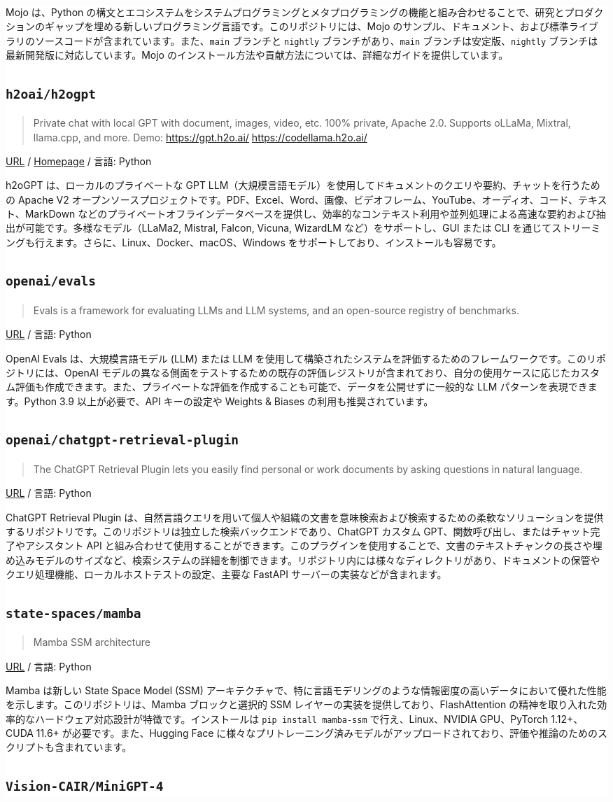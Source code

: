 Mojo は、Python の構文とエコシステムをシステムプログラミングとメタプログラミングの機能と組み合わせることで、研究とプロダクションのギャップを埋める新しいプログラミング言語です。このリポジトリには、Mojo のサンプル、ドキュメント、および標準ライブラリのソースコードが含まれています。また、`main` ブランチと `nightly` ブランチがあり、`main` ブランチは安定版、`nightly` ブランチは最新開発版に対応しています。Mojo のインストール方法や貢献方法については、詳細なガイドを提供しています。


## `h2oai/h2ogpt`

> Private chat with local GPT with document, images, video, etc. 100% private, Apache 2.0. Supports oLLaMa, Mixtral, llama.cpp, and more. Demo: https://gpt.h2o.ai/ https://codellama.h2o.ai/

[URL](https://github.com/h2oai/h2ogpt) / [Homepage](http://h2o.ai) / 言語: Python

h2oGPT は、ローカルのプライベートな GPT LLM（大規模言語モデル）を使用してドキュメントのクエリや要約、チャットを行うための Apache V2 オープンソースプロジェクトです。PDF、Excel、Word、画像、ビデオフレーム、YouTube、オーディオ、コード、テキスト、MarkDown などのプライベートオフラインデータベースを提供し、効率的なコンテキスト利用や並列処理による高速な要約および抽出が可能です。多様なモデル（LLaMa2, Mistral, Falcon, Vicuna, WizardLM など）をサポートし、GUI または CLI を通じてストリーミングも行えます。さらに、Linux、Docker、macOS、Windows をサポートしており、インストールも容易です。


## `openai/evals`

> Evals is a framework for evaluating LLMs and LLM systems, and an open-source registry of benchmarks.

[URL](https://github.com/openai/evals) / 言語: Python

OpenAI Evals は、大規模言語モデル (LLM) または LLM を使用して構築されたシステムを評価するためのフレームワークです。このリポジトリには、OpenAI モデルの異なる側面をテストするための既存の評価レジストリが含まれており、自分の使用ケースに応じたカスタム評価も作成できます。また、プライベートな評価を作成することも可能で、データを公開せずに一般的な LLM パターンを表現できます。Python 3.9 以上が必要で、API キーの設定や Weights & Biases の利用も推奨されています。


## `openai/chatgpt-retrieval-plugin`

> The ChatGPT Retrieval Plugin lets you easily find personal or work documents by asking questions in natural language.

[URL](https://github.com/openai/chatgpt-retrieval-plugin) / 言語: Python

ChatGPT Retrieval Plugin は、自然言語クエリを用いて個人や組織の文書を意味検索および検索するための柔軟なソリューションを提供するリポジトリです。このリポジトリは独立した検索バックエンドであり、ChatGPT カスタム GPT、関数呼び出し、またはチャット完了やアシスタント API と組み合わせて使用することができます。このプラグインを使用することで、文書のテキストチャンクの長さや埋め込みモデルのサイズなど、検索システムの詳細を制御できます。リポジトリ内には様々なディレクトリがあり、ドキュメントの保管やクエリ処理機能、ローカルホストテストの設定、主要な FastAPI サーバーの実装などが含まれます。


## `state-spaces/mamba`

> Mamba SSM architecture

[URL](https://github.com/state-spaces/mamba) / 言語: Python

Mamba は新しい State Space Model (SSM) アーキテクチャで、特に言語モデリングのような情報密度の高いデータにおいて優れた性能を示します。このリポジトリは、Mamba ブロックと選択的 SSM レイヤーの実装を提供しており、FlashAttention の精神を取り入れた効率的なハードウェア対応設計が特徴です。インストールは `pip install mamba-ssm` で行え、Linux、NVIDIA GPU、PyTorch 1.12+、CUDA 11.6+ が必要です。また、Hugging Face に様々なプリトレーニング済みモデルがアップロードされており、評価や推論のためのスクリプトも含まれています。


## `Vision-CAIR/MiniGPT-4`
